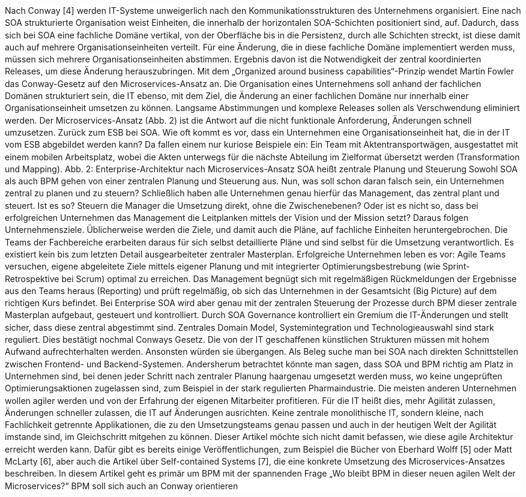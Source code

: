 Nach Conway [4] werden IT-Systeme unweigerlich nach den Kommunikationsstrukturen des Unternehmens organisiert. Eine nach SOA strukturierte Organisation weist Einheiten, die innerhalb der horizontalen SOA-Schichten positioniert sind, auf. Dadurch, dass sich bei SOA eine fachliche Domäne vertikal, von der Oberfläche bis in die Persistenz, durch alle Schichten streckt, ist diese damit auch auf mehrere Organisationseinheiten verteilt. Für eine Änderung, die in diese fachliche Domäne implementiert werden muss, müssen sich mehrere Organisationseinheiten abstimmen. Ergebnis davon ist die Notwendigkeit der zentral koordinierten Releases, um diese Änderung herauszubringen.
Mit dem „Organized around business capabilities“-Prinzip wendet Martin Fowler das Conway-Gesetz auf den Microservices-Ansatz an. Die Organisation eines Unternehmens soll anhand der fachlichen Domänen strukturiert sein, die IT ebenso, mit dem Ziel, die Änderung an einer fachlichen Domäne nur innerhalb einer Organisationseinheit umsetzen zu können. Langsame Abstimmungen und komplexe Releases sollen als Verschwendung eliminiert werden. Der Microservices-Ansatz (Abb. 2) ist die Antwort auf die nicht funktionale Anforderung, Änderungen schnell umzusetzen. Zurück zum ESB bei SOA. Wie oft kommt es vor, dass ein Unternehmen eine Organisationseinheit hat, die in der IT vom ESB abgebildet werden kann? Da fallen einem nur kuriose Beispiele ein: Ein Team mit Aktentransportwägen, ausgestattet mit einem mobilen Arbeitsplatz, wobei die Akten unterwegs für die nächste Abteilung im Zielformat übersetzt werden (Transformation und Mapping).
 Abb. 2: Enterprise-Architektur nach Microservices-Ansatz
SOA heißt zentrale Planung und Steuerung
Sowohl SOA als auch BPM gehen von einer zentralen Planung und Steuerung aus. Nun, was soll schon daran falsch sein, ein Unternehmen zentral zu planen und zu steuern? Schließlich haben alle Unternehmen genau hierfür das Management, das zentral plant und steuert. Ist es so? Steuern die Manager die Umsetzung direkt, ohne die Zwischenebenen? Oder ist es nicht so, dass bei erfolgreichen Unternehmen das Management die Leitplanken mittels der Vision und der Mission setzt? Daraus folgen Unternehmensziele. Üblicherweise werden die Ziele, und damit auch die Pläne, auf fachliche Einheiten heruntergebrochen. Die Teams der Fachbereiche erarbeiten daraus für sich selbst detaillierte Pläne und sind selbst für die Umsetzung verantwortlich. Es existiert kein bis zum letzten Detail ausgearbeiteter zentraler Masterplan.
Erfolgreiche Unternehmen leben es vor: Agile Teams versuchen, eigene abgeleitete Ziele mittels eigener Planung und mit integrierter Optimierungsbestrebung (wie Sprint-Retrospektive bei Scrum) optimal zu erreichen. Das Management begnügt sich mit regelmäßigen Rückmeldungen der Ergebnisse aus den Teams heraus (Reporting) und prüft regelmäßig, ob sich das Unternehmen in der Gesamtsicht (Big Picture) auf dem richtigen Kurs befindet. Bei Enterprise SOA wird aber genau mit der zentralen Steuerung der Prozesse durch BPM dieser zentrale Masterplan aufgebaut, gesteuert und kontrolliert. Durch SOA Governance kontrolliert ein Gremium die IT-Änderungen und stellt sicher, dass diese zentral abgestimmt sind. Zentrales Domain Model, Systemintegration und Technologieauswahl sind stark reguliert. Dies bestätigt nochmal Conways Gesetz. Die von der IT geschaffenen künstlichen Strukturen müssen mit hohem Aufwand aufrechterhalten werden. Ansonsten würden sie übergangen. Als Beleg suche man bei SOA nach direkten Schnittstellen zwischen Frontend- und Backend-Systemen.
Andersherum betrachtet könnte man sagen, dass SOA und BPM richtig am Platz in Unternehmen sind, bei denen jeder Schritt nach zentraler Planung haargenau umgesetzt werden muss, wo keine ungeprüften Optimierungsaktionen zugelassen sind, zum Beispiel in der stark regulierten Pharmaindustrie. Die meisten anderen Unternehmen wollen agiler werden und von der Erfahrung der eigenen Mitarbeiter profitieren. Für die IT heißt dies, mehr Agilität zulassen, Änderungen schneller zulassen, die IT auf Änderungen ausrichten. Keine zentrale monolithische IT, sondern kleine, nach Fachlichkeit getrennte Applikationen, die zu den Umsetzungsteams genau passen und auch in der heutigen Welt der Agilität imstande sind, im Gleichschritt mitgehen zu können.
Dieser Artikel möchte sich nicht damit befassen, wie diese agile Architektur erreicht werden kann. Dafür gibt es bereits einige Veröffentlichungen, zum Beispiel die Bücher von Eberhard Wolff [5] oder Matt McLarty [6], aber auch die Artikel über Self-contained Systems [7], die eine konkrete Umsetzung des Microservices-Ansatzes beschreiben. In diesem Artikel geht es primär um BPM mit der spannenden Frage „Wo bleibt BPM in dieser neuen agilen Welt der Microservices?“
BPM soll sich auch an Conway orientieren